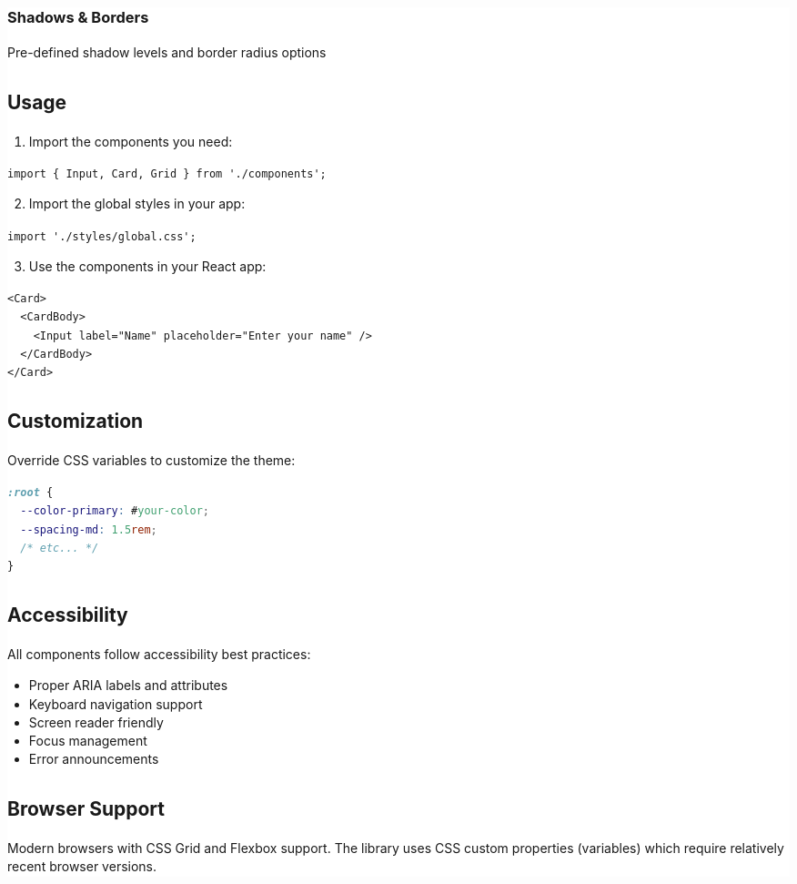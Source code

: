 ### Shadows & Borders
Pre-defined shadow levels and border radius options

## Usage

1. Import the components you need:
```tsx
import { Input, Card, Grid } from './components';
```

2. Import the global styles in your app:
```tsx
import './styles/global.css';
```

3. Use the components in your React app:
```tsx
<Card>
  <CardBody>
    <Input label="Name" placeholder="Enter your name" />
  </CardBody>
</Card>
```

## Customization

Override CSS variables to customize the theme:
```css
:root {
  --color-primary: #your-color;
  --spacing-md: 1.5rem;
  /* etc... */
}
```

## Accessibility

All components follow accessibility best practices:
- Proper ARIA labels and attributes
- Keyboard navigation support
- Screen reader friendly
- Focus management
- Error announcements

## Browser Support

Modern browsers with CSS Grid and Flexbox support. The library uses CSS custom properties (variables) which require relatively recent browser versions.